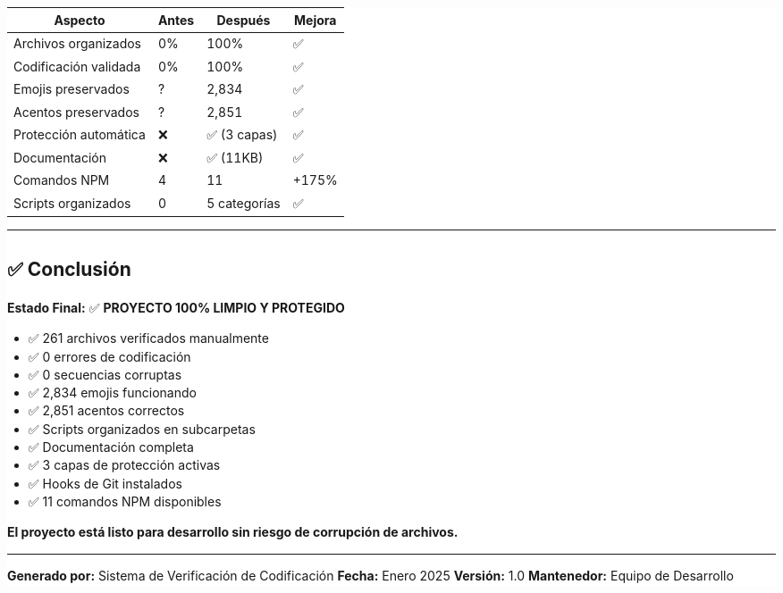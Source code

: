 | Aspecto | Antes | Después | Mejora |
|---------|-------|---------|--------|
| Archivos organizados | 0% | 100% | ✅ |
| Codificación validada | 0% | 100% | ✅ |
| Emojis preservados | ? | 2,834 | ✅ |
| Acentos preservados | ? | 2,851 | ✅ |
| Protección automática | ❌ | ✅ (3 capas) | ✅ |
| Documentación | ❌ | ✅ (11KB) | ✅ |
| Comandos NPM | 4 | 11 | +175% |
| Scripts organizados | 0 | 5 categorías | ✅ |

---

## ✅ Conclusión

**Estado Final:** ✅ **PROYECTO 100% LIMPIO Y PROTEGIDO**

- ✅ 261 archivos verificados manualmente
- ✅ 0 errores de codificación
- ✅ 0 secuencias corruptas
- ✅ 2,834 emojis funcionando
- ✅ 2,851 acentos correctos
- ✅ Scripts organizados en subcarpetas
- ✅ Documentación completa
- ✅ 3 capas de protección activas
- ✅ Hooks de Git instalados
- ✅ 11 comandos NPM disponibles

**El proyecto está listo para desarrollo sin riesgo de corrupción de archivos.**

---

**Generado por:** Sistema de Verificación de Codificación
**Fecha:** Enero 2025
**Versión:** 1.0
**Mantenedor:** Equipo de Desarrollo
